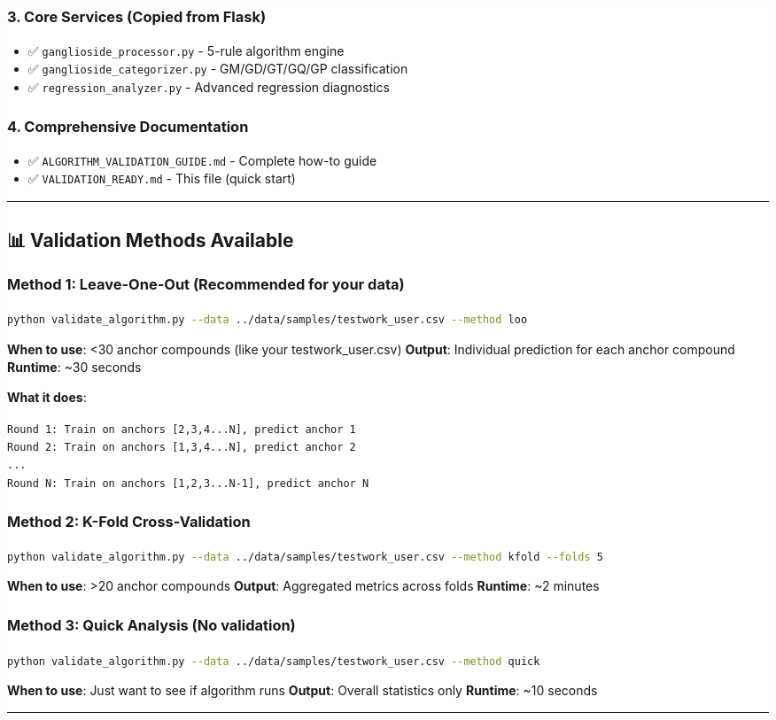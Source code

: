 ### 3. **Core Services** (Copied from Flask)

- ✅ `ganglioside_processor.py` - 5-rule algorithm engine
- ✅ `ganglioside_categorizer.py` - GM/GD/GT/GQ/GP classification
- ✅ `regression_analyzer.py` - Advanced regression diagnostics

### 4. **Comprehensive Documentation**

- ✅ `ALGORITHM_VALIDATION_GUIDE.md` - Complete how-to guide
- ✅ `VALIDATION_READY.md` - This file (quick start)

---

## 📊 Validation Methods Available

### Method 1: Leave-One-Out (Recommended for your data)

```bash
python validate_algorithm.py --data ../data/samples/testwork_user.csv --method loo
```

**When to use**: <30 anchor compounds (like your testwork_user.csv)
**Output**: Individual prediction for each anchor compound
**Runtime**: ~30 seconds

**What it does**:
```
Round 1: Train on anchors [2,3,4...N], predict anchor 1
Round 2: Train on anchors [1,3,4...N], predict anchor 2
...
Round N: Train on anchors [1,2,3...N-1], predict anchor N
```

### Method 2: K-Fold Cross-Validation

```bash
python validate_algorithm.py --data ../data/samples/testwork_user.csv --method kfold --folds 5
```

**When to use**: >20 anchor compounds
**Output**: Aggregated metrics across folds
**Runtime**: ~2 minutes

### Method 3: Quick Analysis (No validation)

```bash
python validate_algorithm.py --data ../data/samples/testwork_user.csv --method quick
```

**When to use**: Just want to see if algorithm runs
**Output**: Overall statistics only
**Runtime**: ~10 seconds

---
